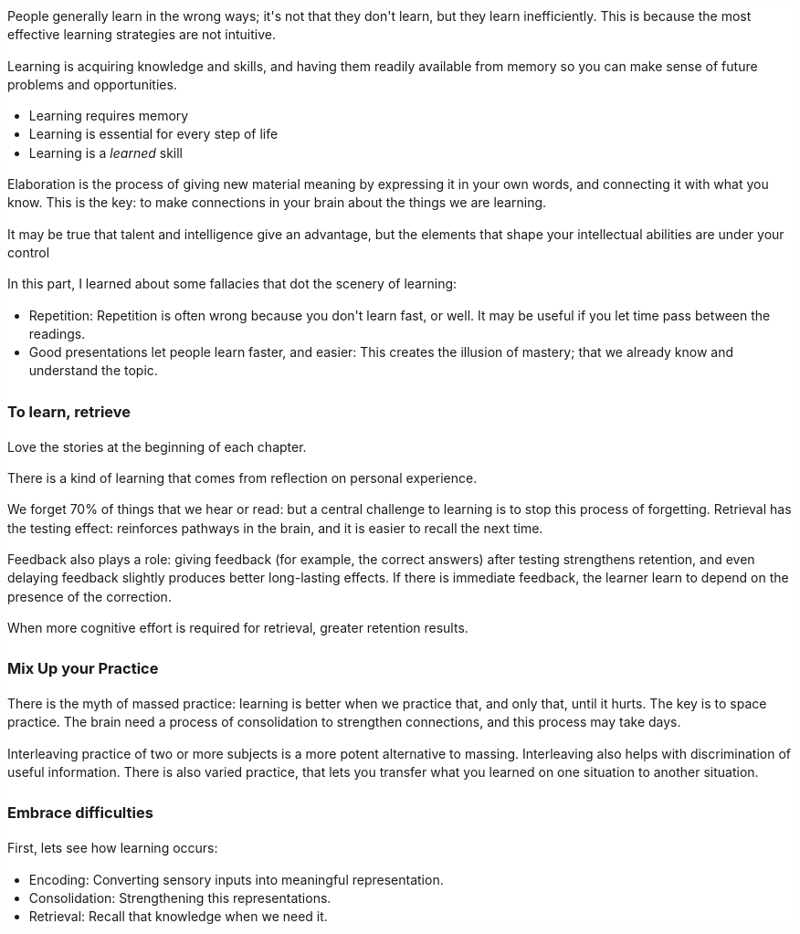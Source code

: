 People generally learn in the wrong ways; it's not that they don't learn, but they learn inefficiently. This is because the most effective learning strategies are not intuitive.

Learning is acquiring knowledge and skills, and having them readily available from memory so you can make sense of future problems and opportunities.

- Learning requires memory
- Learning is essential for every step of life
- Learning is a *learned* skill

Elaboration is the process of giving new material meaning by expressing it in your own words, and connecting it with what you know. This is the key: to make connections in your brain about the things we are learning.

It may be true that talent and intelligence give an advantage, but the elements that shape your intellectual abilities are under your control

In this part, I learned about some fallacies that dot the scenery of learning:

- Repetition: Repetition is often wrong because you don't learn fast, or well. It may be useful if you let time pass between the readings.
- Good presentations let people learn faster, and easier: This creates the illusion of mastery; that we already know and understand the topic.

### To learn, retrieve

Love the stories at the beginning of each chapter.

There is a kind of learning that comes from reflection on personal experience.

We forget 70% of things that we hear or read: but a central challenge to learning is to stop this process of forgetting. Retrieval has the testing effect: reinforces pathways in the brain, and it is easier to recall the next time.

Feedback also plays a role: giving feedback (for example, the correct answers) after testing strengthens retention, and even delaying feedback slightly produces better long-lasting effects. If there is immediate feedback, the learner learn to depend on the presence of the correction.

When more cognitive effort is required for retrieval, greater retention results.

### Mix Up your Practice

There is the myth of massed practice: learning is better when we practice that, and only that, until it hurts. The key is to space practice. The brain need a process of consolidation to strengthen connections, and this process may take days.

Interleaving practice of two or more subjects is a more potent alternative to massing. Interleaving also helps with discrimination of useful information. There is also varied practice, that lets you transfer what you learned on one situation to another situation.

### Embrace difficulties

First, lets see how learning occurs:

- Encoding: Converting sensory inputs into meaningful representation.
- Consolidation: Strengthening this representations.
- Retrieval: Recall that knowledge when we need it.
